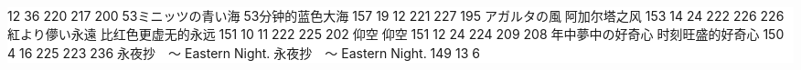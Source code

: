 <td>12</td>
<td>36
</td></tr>
<tr>
<td>220</td>
<td>217</td>
<td>200</td>
<td>53ミニッツの青い海</td>
<td>53分钟的蓝色大海</td>
<td>157</td>
<td>19</td>
<td>12
</td></tr>
<tr>
<td>221</td>
<td>227</td>
<td>195</td>
<td>アガルタの風</td>
<td>阿加尔塔之风</td>
<td>153</td>
<td>14</td>
<td>24
</td></tr>
<tr>
<td>222</td>
<td>226</td>
<td>226</td>
<td>紅より儚い永遠</td>
<td>比红色更虚无的永远</td>
<td>151</td>
<td>10</td>
<td>11
</td></tr>
<tr>
<td>222</td>
<td>225</td>
<td>202</td>
<td>仰空</td>
<td>仰空</td>
<td>151</td>
<td>12</td>
<td>24
</td></tr>
<tr>
<td>224</td>
<td>209</td>
<td>208</td>
<td>年中夢中の好奇心</td>
<td>时刻旺盛的好奇心</td>
<td>150</td>
<td>4</td>
<td>16
</td></tr>
<tr>
<td>225</td>
<td>223</td>
<td>236</td>
<td>永夜抄　～ Eastern Night.</td>
<td>永夜抄　～ Eastern Night.</td>
<td>149</td>
<td>13</td>
<td>6
</td></tr>
<tr>